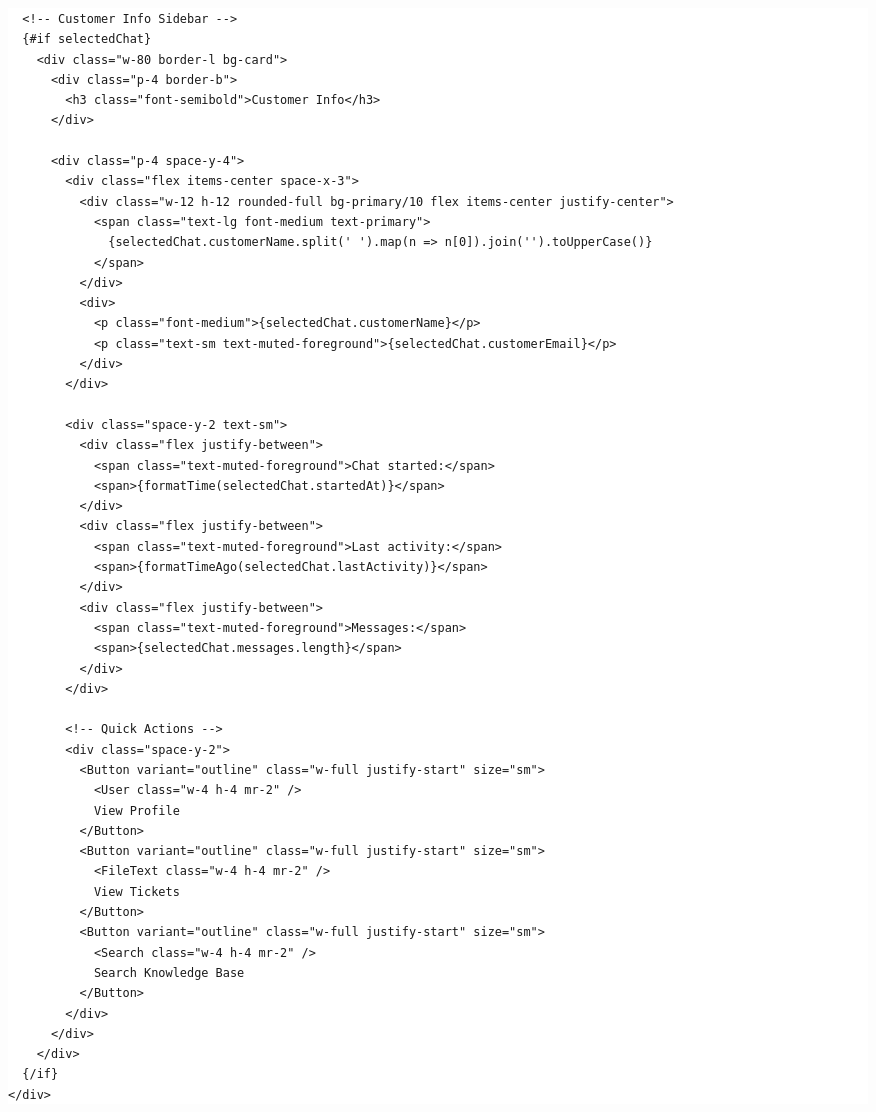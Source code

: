 ```svelte
  <!-- Customer Info Sidebar -->
  {#if selectedChat}
    <div class="w-80 border-l bg-card">
      <div class="p-4 border-b">
        <h3 class="font-semibold">Customer Info</h3>
      </div>

      <div class="p-4 space-y-4">
        <div class="flex items-center space-x-3">
          <div class="w-12 h-12 rounded-full bg-primary/10 flex items-center justify-center">
            <span class="text-lg font-medium text-primary">
              {selectedChat.customerName.split(' ').map(n => n[0]).join('').toUpperCase()}
            </span>
          </div>
          <div>
            <p class="font-medium">{selectedChat.customerName}</p>
            <p class="text-sm text-muted-foreground">{selectedChat.customerEmail}</p>
          </div>
        </div>

        <div class="space-y-2 text-sm">
          <div class="flex justify-between">
            <span class="text-muted-foreground">Chat started:</span>
            <span>{formatTime(selectedChat.startedAt)}</span>
          </div>
          <div class="flex justify-between">
            <span class="text-muted-foreground">Last activity:</span>
            <span>{formatTimeAgo(selectedChat.lastActivity)}</span>
          </div>
          <div class="flex justify-between">
            <span class="text-muted-foreground">Messages:</span>
            <span>{selectedChat.messages.length}</span>
          </div>
        </div>

        <!-- Quick Actions -->
        <div class="space-y-2">
          <Button variant="outline" class="w-full justify-start" size="sm">
            <User class="w-4 h-4 mr-2" />
            View Profile
          </Button>
          <Button variant="outline" class="w-full justify-start" size="sm">
            <FileText class="w-4 h-4 mr-2" />
            View Tickets
          </Button>
          <Button variant="outline" class="w-full justify-start" size="sm">
            <Search class="w-4 h-4 mr-2" />
            Search Knowledge Base
          </Button>
        </div>
      </div>
    </div>
  {/if}
</div>
```
